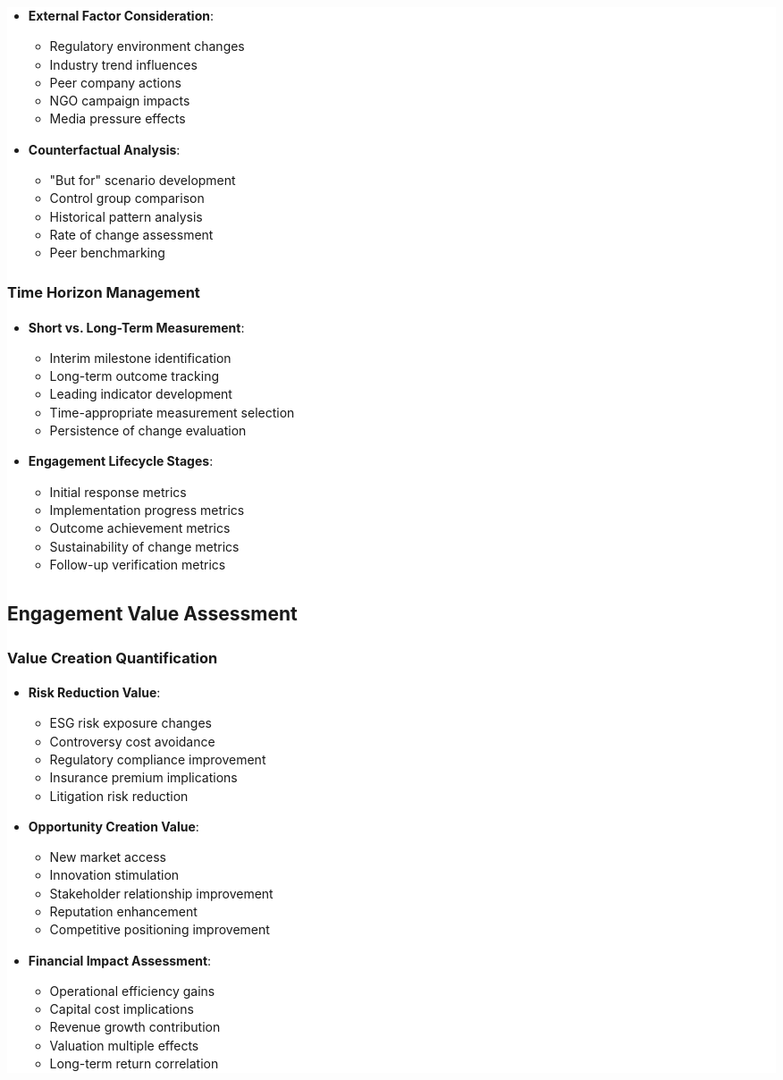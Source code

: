 * **External Factor Consideration**:
  * Regulatory environment changes
  * Industry trend influences
  * Peer company actions
  * NGO campaign impacts
  * Media pressure effects

* **Counterfactual Analysis**:
  * "But for" scenario development
  * Control group comparison
  * Historical pattern analysis
  * Rate of change assessment
  * Peer benchmarking

### Time Horizon Management

* **Short vs. Long-Term Measurement**:
  * Interim milestone identification
  * Long-term outcome tracking
  * Leading indicator development
  * Time-appropriate measurement selection
  * Persistence of change evaluation

* **Engagement Lifecycle Stages**:
  * Initial response metrics
  * Implementation progress metrics
  * Outcome achievement metrics
  * Sustainability of change metrics
  * Follow-up verification metrics

## Engagement Value Assessment

### Value Creation Quantification

* **Risk Reduction Value**:
  * ESG risk exposure changes
  * Controversy cost avoidance
  * Regulatory compliance improvement
  * Insurance premium implications
  * Litigation risk reduction

* **Opportunity Creation Value**:
  * New market access
  * Innovation stimulation
  * Stakeholder relationship improvement
  * Reputation enhancement
  * Competitive positioning improvement

* **Financial Impact Assessment**:
  * Operational efficiency gains
  * Capital cost implications
  * Revenue growth contribution
  * Valuation multiple effects
  * Long-term return correlation
